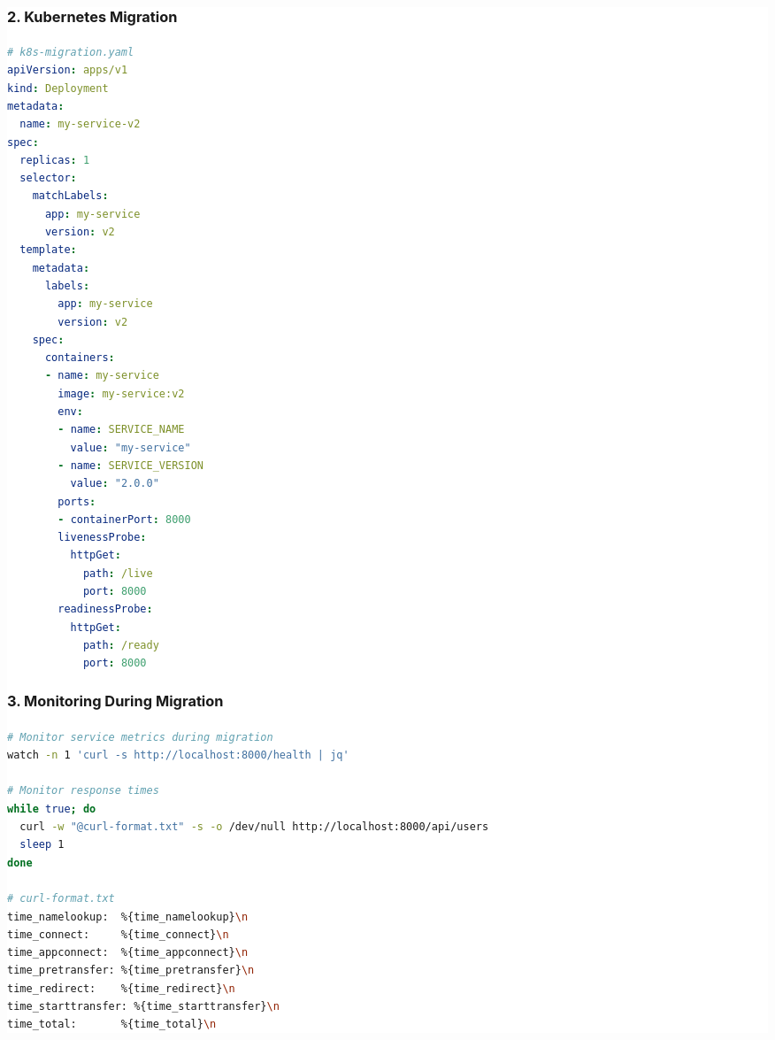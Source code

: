 ### 2. Kubernetes Migration

```yaml
# k8s-migration.yaml
apiVersion: apps/v1
kind: Deployment
metadata:
  name: my-service-v2
spec:
  replicas: 1
  selector:
    matchLabels:
      app: my-service
      version: v2
  template:
    metadata:
      labels:
        app: my-service
        version: v2
    spec:
      containers:
      - name: my-service
        image: my-service:v2
        env:
        - name: SERVICE_NAME
          value: "my-service"
        - name: SERVICE_VERSION
          value: "2.0.0"
        ports:
        - containerPort: 8000
        livenessProbe:
          httpGet:
            path: /live
            port: 8000
        readinessProbe:
          httpGet:
            path: /ready
            port: 8000
```

### 3. Monitoring During Migration

```bash
# Monitor service metrics during migration
watch -n 1 'curl -s http://localhost:8000/health | jq'

# Monitor response times
while true; do
  curl -w "@curl-format.txt" -s -o /dev/null http://localhost:8000/api/users
  sleep 1
done

# curl-format.txt
time_namelookup:  %{time_namelookup}\n
time_connect:     %{time_connect}\n
time_appconnect:  %{time_appconnect}\n
time_pretransfer: %{time_pretransfer}\n
time_redirect:    %{time_redirect}\n
time_starttransfer: %{time_starttransfer}\n
time_total:       %{time_total}\n
```
